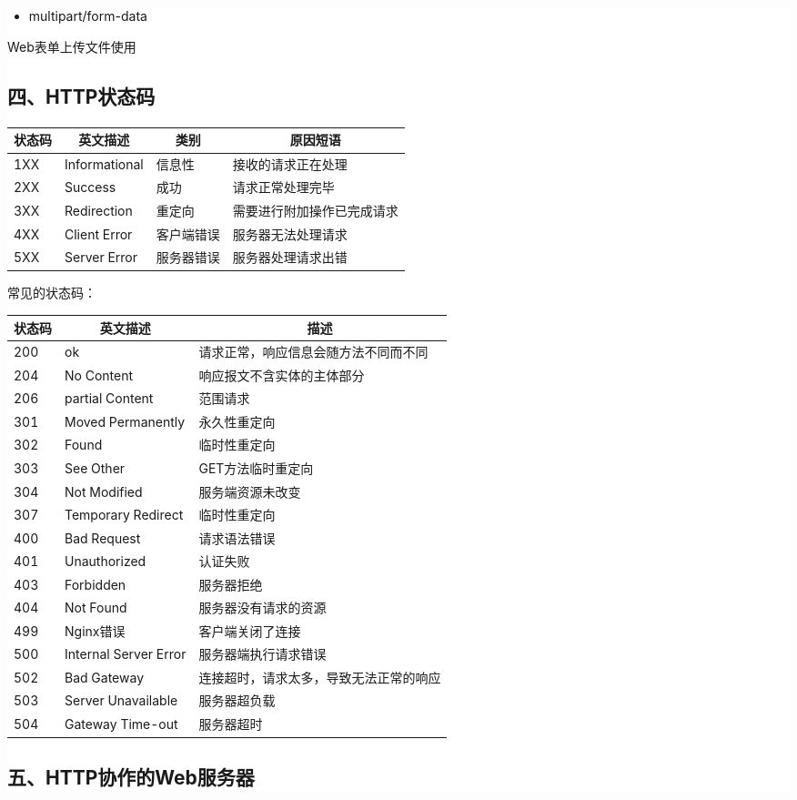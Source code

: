 - multipart/form-data

Web表单上传文件使用

## 四、HTTP状态码

|状态码|英文描述|类别|原因短语|
|--|--|--|--|
|1XX|Informational|信息性|接收的请求正在处理|
|2XX|Success|成功|请求正常处理完毕|
|3XX|Redirection|重定向|需要进行附加操作已完成请求|
|4XX|Client Error|客户端错误|服务器无法处理请求|
|5XX|Server Error|服务器错误|服务器处理请求出错|

常见的状态码：

|状态码|英文描述|描述|
|--|--|--|
|200| ok| 请求正常，响应信息会随方法不同而不同|
|204| No Content| 响应报文不含实体的主体部分|
|206| partial Content| 范围请求|
|301| Moved Permanently| 永久性重定向|
|302| Found| 临时性重定向|
|303| See Other| GET方法临时重定向|
|304| Not Modified|服务端资源未改变|
|307| Temporary Redirect| 临时性重定向|
|400| Bad Request| 请求语法错误|
|401| Unauthorized |认证失败|
|403| Forbidden |服务器拒绝|
|404| Not Found |服务器没有请求的资源|
|499| Nginx错误 |客户端关闭了连接|
|500|Internal Server Error|服务器端执行请求错误|
|502|Bad Gateway|连接超时，请求太多，导致无法正常的响应|
|503|Server Unavailable|服务器超负载|
|504|Gateway Time-out|服务器超时|

## 五、HTTP协作的Web服务器
